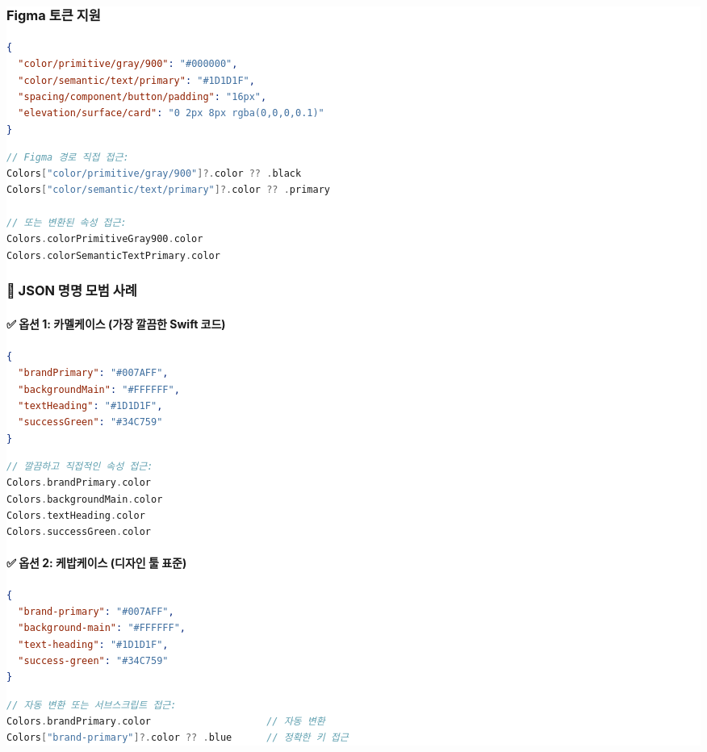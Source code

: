 ### Figma 토큰 지원

```json
{
  "color/primitive/gray/900": "#000000",
  "color/semantic/text/primary": "#1D1D1F",
  "spacing/component/button/padding": "16px",
  "elevation/surface/card": "0 2px 8px rgba(0,0,0,0.1)"
}
```

```swift
// Figma 경로 직접 접근:
Colors["color/primitive/gray/900"]?.color ?? .black
Colors["color/semantic/text/primary"]?.color ?? .primary

// 또는 변환된 속성 접근:
Colors.colorPrimitiveGray900.color
Colors.colorSemanticTextPrimary.color
```

### 🎨 JSON 명명 모범 사례

#### ✅ 옵션 1: 카멜케이스 (가장 깔끔한 Swift 코드)

```json
{
  "brandPrimary": "#007AFF",
  "backgroundMain": "#FFFFFF",
  "textHeading": "#1D1D1F",
  "successGreen": "#34C759"
}
```

```swift
// 깔끔하고 직접적인 속성 접근:
Colors.brandPrimary.color
Colors.backgroundMain.color
Colors.textHeading.color
Colors.successGreen.color
```

#### ✅ 옵션 2: 케밥케이스 (디자인 툴 표준)

```json
{
  "brand-primary": "#007AFF",
  "background-main": "#FFFFFF",
  "text-heading": "#1D1D1F",
  "success-green": "#34C759"
}
```

```swift
// 자동 변환 또는 서브스크립트 접근:
Colors.brandPrimary.color                    // 자동 변환
Colors["brand-primary"]?.color ?? .blue      // 정확한 키 접근
```
